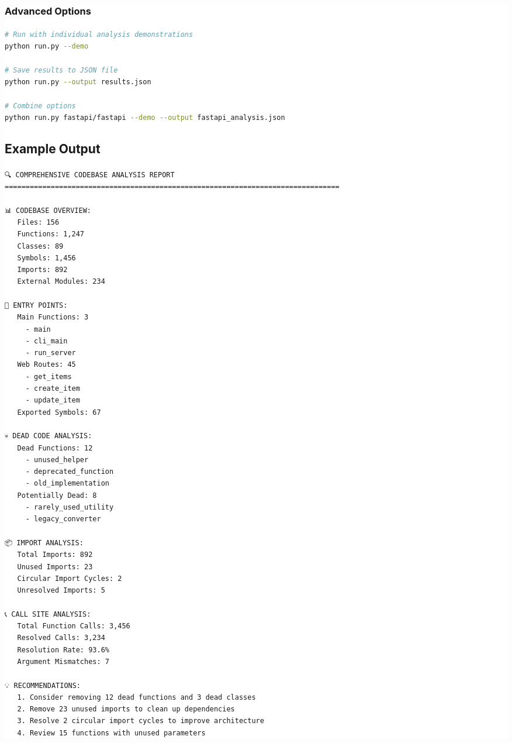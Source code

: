 ### Advanced Options

```bash
# Run with individual analysis demonstrations
python run.py --demo

# Save results to JSON file
python run.py --output results.json

# Combine options
python run.py fastapi/fastapi --demo --output fastapi_analysis.json
```

## Example Output

```
🔍 COMPREHENSIVE CODEBASE ANALYSIS REPORT
================================================================================

📊 CODEBASE OVERVIEW:
   Files: 156
   Functions: 1,247
   Classes: 89
   Symbols: 1,456
   Imports: 892
   External Modules: 234

🚪 ENTRY POINTS:
   Main Functions: 3
     - main
     - cli_main
     - run_server
   Web Routes: 45
     - get_items
     - create_item
     - update_item
   Exported Symbols: 67

💀 DEAD CODE ANALYSIS:
   Dead Functions: 12
     - unused_helper
     - deprecated_function
     - old_implementation
   Potentially Dead: 8
     - rarely_used_utility
     - legacy_converter

📦 IMPORT ANALYSIS:
   Total Imports: 892
   Unused Imports: 23
   Circular Import Cycles: 2
   Unresolved Imports: 5

📞 CALL SITE ANALYSIS:
   Total Function Calls: 3,456
   Resolved Calls: 3,234
   Resolution Rate: 93.6%
   Argument Mismatches: 7

💡 RECOMMENDATIONS:
   1. Consider removing 12 dead functions and 3 dead classes
   2. Remove 23 unused imports to clean up dependencies
   3. Resolve 2 circular import cycles to improve architecture
   4. Review 15 functions with unused parameters
```